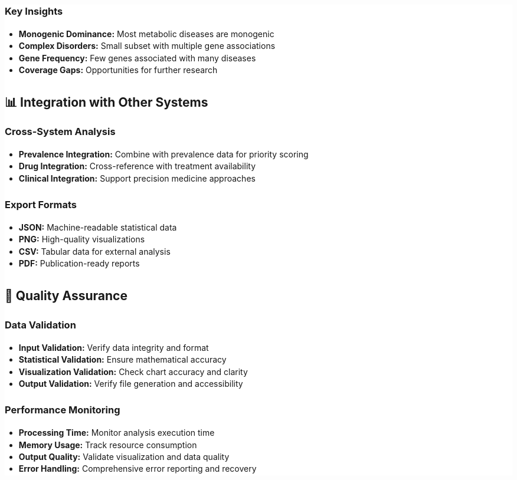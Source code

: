 ### Key Insights
- **Monogenic Dominance:** Most metabolic diseases are monogenic
- **Complex Disorders:** Small subset with multiple gene associations
- **Gene Frequency:** Few genes associated with many diseases
- **Coverage Gaps:** Opportunities for further research

## 📊 Integration with Other Systems

### Cross-System Analysis
- **Prevalence Integration:** Combine with prevalence data for priority scoring
- **Drug Integration:** Cross-reference with treatment availability
- **Clinical Integration:** Support precision medicine approaches

### Export Formats
- **JSON:** Machine-readable statistical data
- **PNG:** High-quality visualizations
- **CSV:** Tabular data for external analysis
- **PDF:** Publication-ready reports

## 🎯 Quality Assurance

### Data Validation
- **Input Validation:** Verify data integrity and format
- **Statistical Validation:** Ensure mathematical accuracy
- **Visualization Validation:** Check chart accuracy and clarity
- **Output Validation:** Verify file generation and accessibility

### Performance Monitoring
- **Processing Time:** Monitor analysis execution time
- **Memory Usage:** Track resource consumption
- **Output Quality:** Validate visualization and data quality
- **Error Handling:** Comprehensive error reporting and recovery 